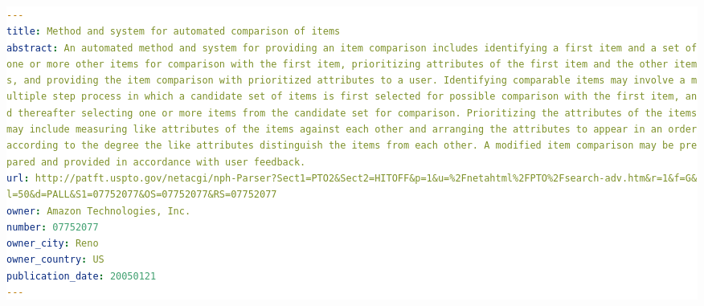 ```yaml
---
title: Method and system for automated comparison of items
abstract: An automated method and system for providing an item comparison includes identifying a first item and a set of one or more other items for comparison with the first item, prioritizing attributes of the first item and the other items, and providing the item comparison with prioritized attributes to a user. Identifying comparable items may involve a multiple step process in which a candidate set of items is first selected for possible comparison with the first item, and thereafter selecting one or more items from the candidate set for comparison. Prioritizing the attributes of the items may include measuring like attributes of the items against each other and arranging the attributes to appear in an order according to the degree the like attributes distinguish the items from each other. A modified item comparison may be prepared and provided in accordance with user feedback.
url: http://patft.uspto.gov/netacgi/nph-Parser?Sect1=PTO2&Sect2=HITOFF&p=1&u=%2Fnetahtml%2FPTO%2Fsearch-adv.htm&r=1&f=G&l=50&d=PALL&S1=07752077&OS=07752077&RS=07752077
owner: Amazon Technologies, Inc.
number: 07752077
owner_city: Reno
owner_country: US
publication_date: 20050121
---
```

